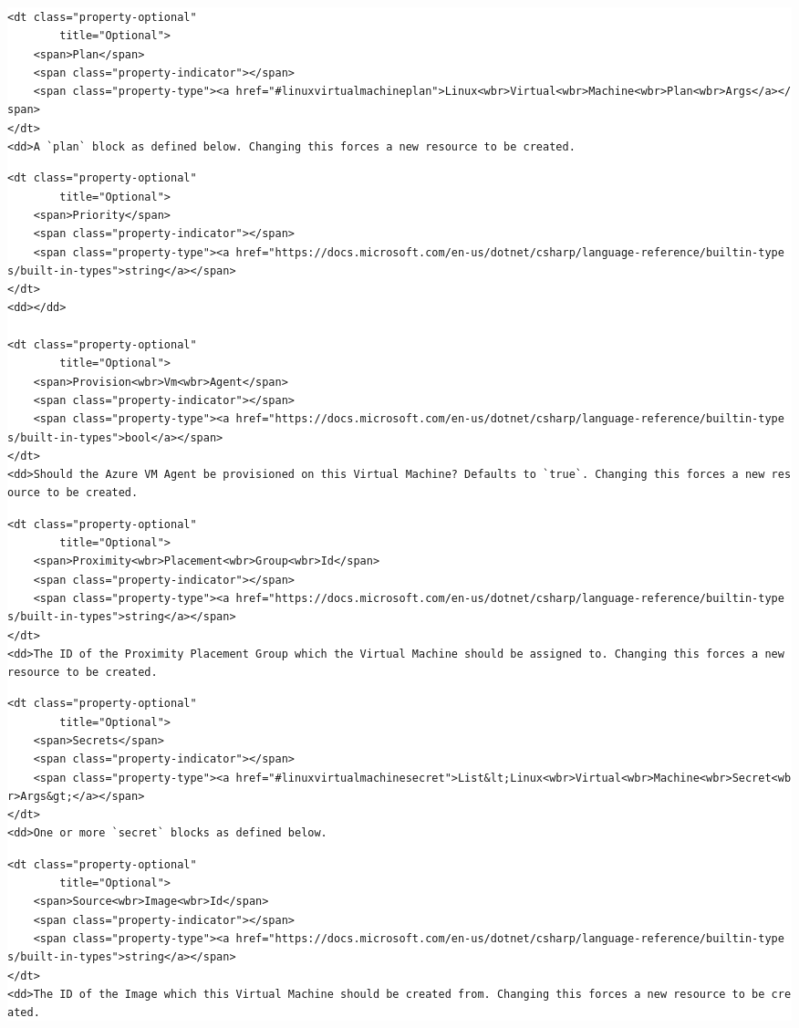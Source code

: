     <dt class="property-optional"
            title="Optional">
        <span>Plan</span>
        <span class="property-indicator"></span>
        <span class="property-type"><a href="#linuxvirtualmachineplan">Linux<wbr>Virtual<wbr>Machine<wbr>Plan<wbr>Args</a></span>
    </dt>
    <dd>A `plan` block as defined below. Changing this forces a new resource to be created.
</dd>

    <dt class="property-optional"
            title="Optional">
        <span>Priority</span>
        <span class="property-indicator"></span>
        <span class="property-type"><a href="https://docs.microsoft.com/en-us/dotnet/csharp/language-reference/builtin-types/built-in-types">string</a></span>
    </dt>
    <dd></dd>

    <dt class="property-optional"
            title="Optional">
        <span>Provision<wbr>Vm<wbr>Agent</span>
        <span class="property-indicator"></span>
        <span class="property-type"><a href="https://docs.microsoft.com/en-us/dotnet/csharp/language-reference/builtin-types/built-in-types">bool</a></span>
    </dt>
    <dd>Should the Azure VM Agent be provisioned on this Virtual Machine? Defaults to `true`. Changing this forces a new resource to be created.
</dd>

    <dt class="property-optional"
            title="Optional">
        <span>Proximity<wbr>Placement<wbr>Group<wbr>Id</span>
        <span class="property-indicator"></span>
        <span class="property-type"><a href="https://docs.microsoft.com/en-us/dotnet/csharp/language-reference/builtin-types/built-in-types">string</a></span>
    </dt>
    <dd>The ID of the Proximity Placement Group which the Virtual Machine should be assigned to. Changing this forces a new resource to be created.
</dd>

    <dt class="property-optional"
            title="Optional">
        <span>Secrets</span>
        <span class="property-indicator"></span>
        <span class="property-type"><a href="#linuxvirtualmachinesecret">List&lt;Linux<wbr>Virtual<wbr>Machine<wbr>Secret<wbr>Args&gt;</a></span>
    </dt>
    <dd>One or more `secret` blocks as defined below.
</dd>

    <dt class="property-optional"
            title="Optional">
        <span>Source<wbr>Image<wbr>Id</span>
        <span class="property-indicator"></span>
        <span class="property-type"><a href="https://docs.microsoft.com/en-us/dotnet/csharp/language-reference/builtin-types/built-in-types">string</a></span>
    </dt>
    <dd>The ID of the Image which this Virtual Machine should be created from. Changing this forces a new resource to be created.
</dd>
